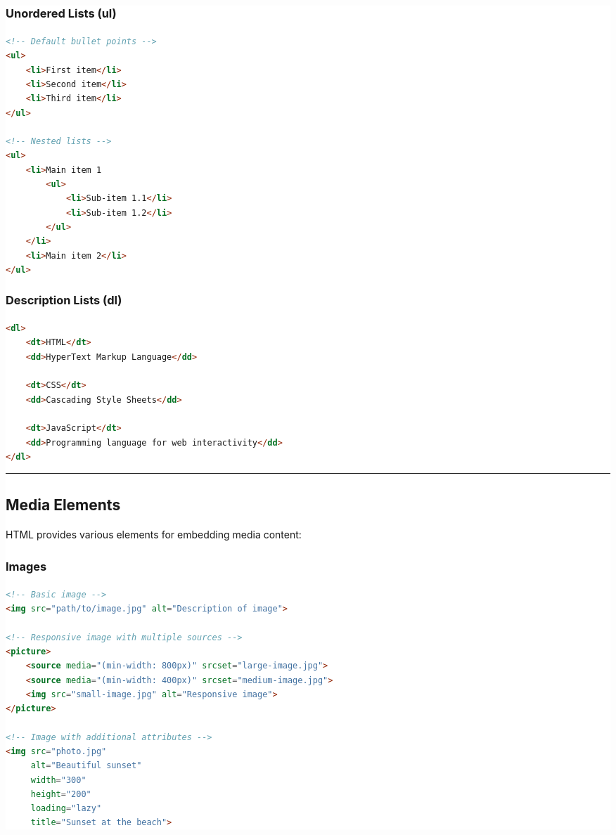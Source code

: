 ### Unordered Lists (ul)
```html
<!-- Default bullet points -->
<ul>
    <li>First item</li>
    <li>Second item</li>
    <li>Third item</li>
</ul>

<!-- Nested lists -->
<ul>
    <li>Main item 1
        <ul>
            <li>Sub-item 1.1</li>
            <li>Sub-item 1.2</li>
        </ul>
    </li>
    <li>Main item 2</li>
</ul>
```

### Description Lists (dl)
```html
<dl>
    <dt>HTML</dt>
    <dd>HyperText Markup Language</dd>
    
    <dt>CSS</dt>
    <dd>Cascading Style Sheets</dd>
    
    <dt>JavaScript</dt>
    <dd>Programming language for web interactivity</dd>
</dl>
```

---

## Media Elements
HTML provides various elements for embedding media content:

### Images
```html
<!-- Basic image -->
<img src="path/to/image.jpg" alt="Description of image">

<!-- Responsive image with multiple sources -->
<picture>
    <source media="(min-width: 800px)" srcset="large-image.jpg">
    <source media="(min-width: 400px)" srcset="medium-image.jpg">
    <img src="small-image.jpg" alt="Responsive image">
</picture>

<!-- Image with additional attributes -->
<img src="photo.jpg" 
     alt="Beautiful sunset" 
     width="300" 
     height="200" 
     loading="lazy"
     title="Sunset at the beach">
```
